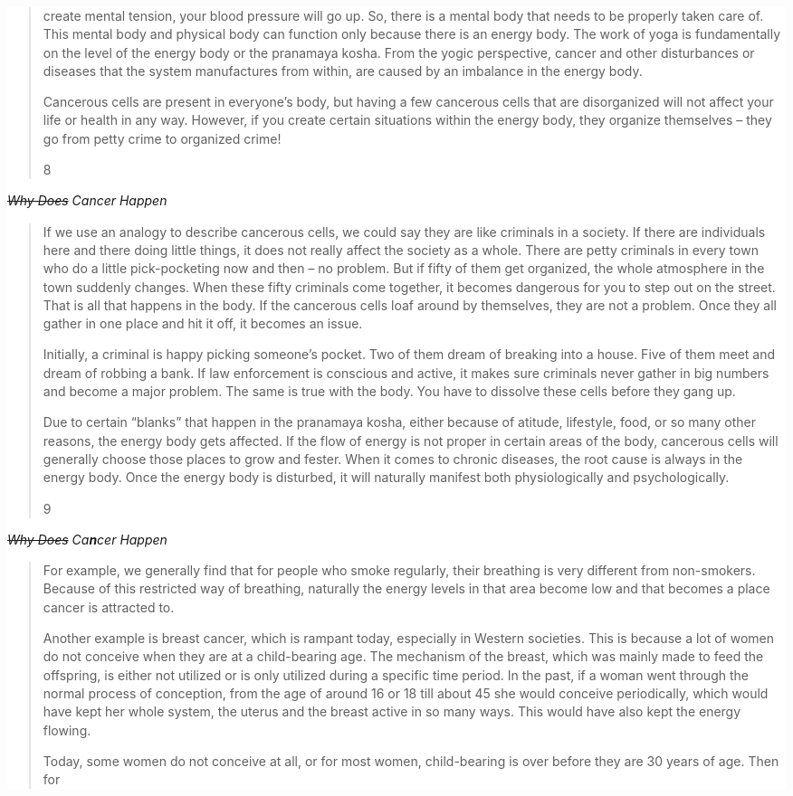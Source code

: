 > create mental tension, your blood pressure will go up. So, there is a
> mental body that needs to be properly taken care of. This mental body
> and physical body can function only because there is an energy body.
> The work of yoga is fundamentally on the level of the energy body or
> the pranamaya kosha. From the yogic perspective, cancer and other
> disturbances or diseases that the system manufactures from within, are
> caused by an imbalance in the energy body.
>
> Cancerous cells are present in everyone’s body, but having a few
> cancerous cells that are disorganized will not affect your life or
> health in any way. However, if you create certain situations within
> the energy body, they organize themselves – they go from petty crime
> to organized crime!
>
> 8

~~*Why Does*~~ *Cancer* *Happen*

> If we use an analogy to describe cancerous cells, we could say they
> are like criminals in a society. If there are individuals here and
> there doing little things, it does not really affect the society as a
> whole. There are petty criminals in every town who do a little
> pick-pocketing now and then – no problem. But if fifty of them get
> organized, the whole atmosphere in the town suddenly changes. When
> these fifty criminals come together, it becomes dangerous for you to
> step out on the street. That is all that happens in the body. If the
> cancerous cells loaf around by themselves, they are not a problem.
> Once they all gather in one place and hit it off, it becomes an issue.
>
> Initially, a criminal is happy picking someone’s pocket. Two of them
> dream of breaking into a house. Five of them meet and dream of robbing
> a bank. If law enforcement is conscious and active, it makes sure
> criminals never gather in big numbers and become a major problem. The
> same is true with the body. You have to dissolve these cells before
> they gang up.
>
> Due to certain “blanks” that happen in the pranamaya kosha, either
> because of atitude, lifestyle, food, or so many other reasons, the
> energy body gets affected. If the flow of energy is not proper in
> certain areas of the body, cancerous cells will generally choose those
> places to grow and fester. When it comes to chronic diseases, the root
> cause is always in the energy body. Once the energy body is disturbed,
> it will naturally manifest both physiologically and psychologically.
>
> 9

~~*Why Does*~~ *Ca**n**cer* *Happen*

> For example, we generally find that for people who smoke regularly,
> their breathing is very different from non-smokers. Because of this
> restricted way of breathing, naturally the energy levels in that area
> become low and that becomes a place cancer is attracted to.
>
> Another example is breast cancer, which is rampant today, especially
> in Western societies. This is because a lot of women do not conceive
> when they are at a child-bearing age. The mechanism of the breast,
> which was mainly made to feed the offspring, is either not utilized or
> is only utilized during a specific time period. In the past, if a
> woman went through the normal process of conception, from the age of
> around 16 or 18 till about 45 she would conceive periodically, which
> would have kept her whole system, the uterus and the breast active in
> so many ways. This would have also kept the energy flowing.
>
> Today, some women do not conceive at all, or for most women,
> child-bearing is over before they are 30 years of age. Then for